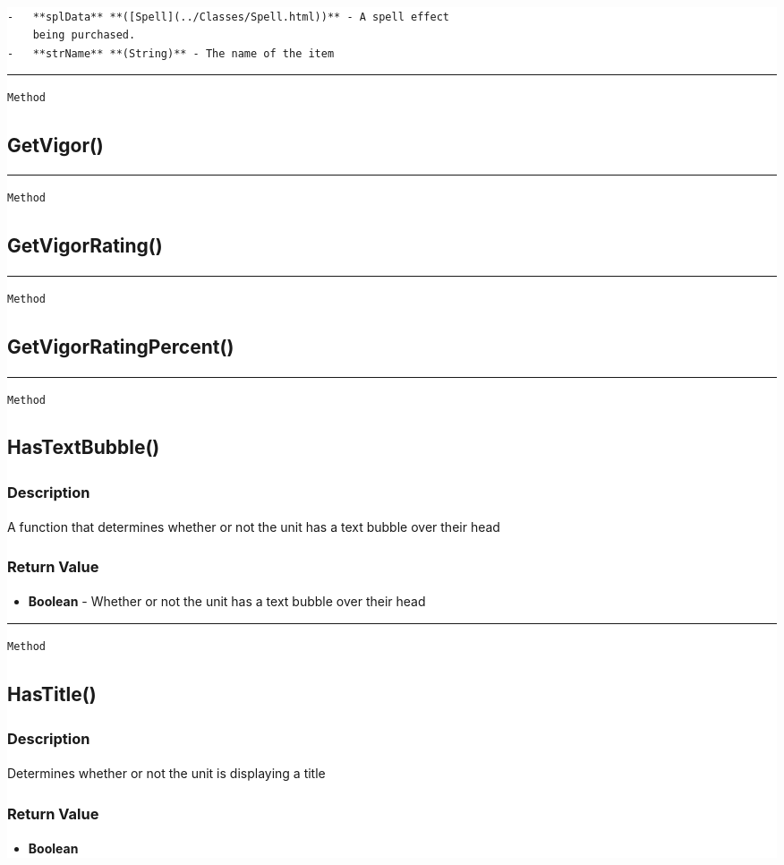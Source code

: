    -   **splData** **([Spell](../Classes/Spell.html))** - A spell effect
        being purchased.
    -   **strName** **(String)** - The name of the item

------------------------------------------------------------------------

`Method`

GetVigor()
----------

------------------------------------------------------------------------

`Method`

GetVigorRating()
----------------

------------------------------------------------------------------------

`Method`

GetVigorRatingPercent()
-----------------------

------------------------------------------------------------------------

`Method`

HasTextBubble()
---------------

### Description

A function that determines whether or not the unit has a text bubble
over their head

### Return Value

-   **Boolean** - Whether or not the unit has a text bubble over their
    head

------------------------------------------------------------------------

`Method`

HasTitle()
----------

### Description

Determines whether or not the unit is displaying a title

### Return Value

-   **Boolean**
